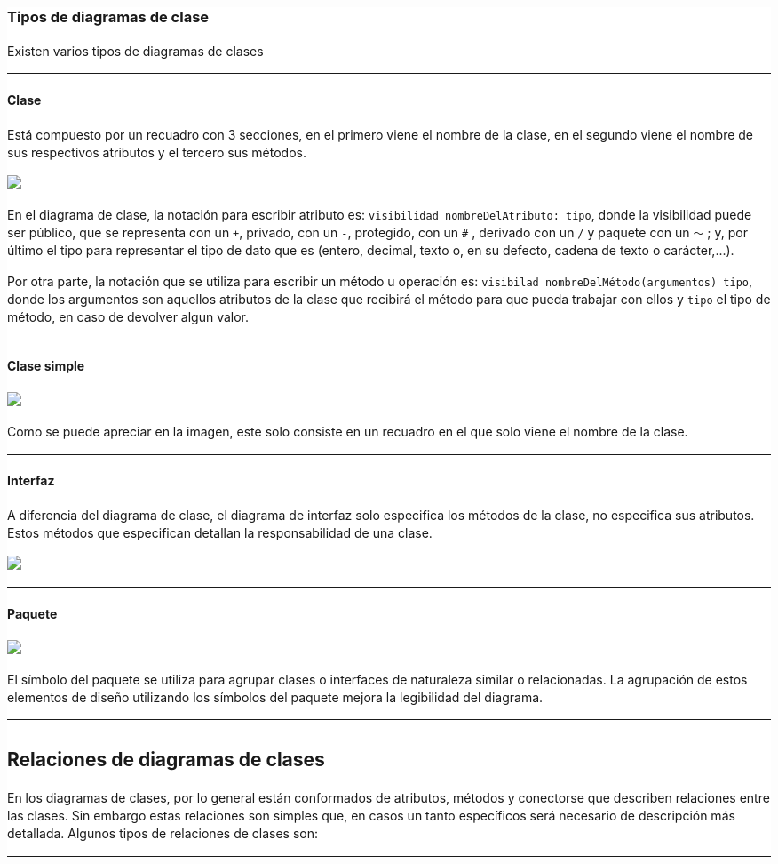 ### Tipos de diagramas de clase

Existen varios tipos de diagramas de clases

---
#### Clase

Está compuesto por un recuadro con 3 secciones, en el primero viene el nombre de la clase, en el segundo viene el nombre de sus respectivos atributos y el tercero sus métodos.

![](-Tercero/Programación%20Orientada%20en%20Objetos/Tareas/Attachments/Diagrama-de-clase.png)

En el diagrama de clase, la notación para escribir atributo es: `visibilidad nombreDelAtributo: tipo`, donde la visibilidad puede ser público, que se representa con un `+`, privado, con un `-`,  protegido, con un `#` , derivado con un `/` y paquete con un `～` ; y, por último el tipo para representar el tipo de dato que es (entero, decimal, texto o, en su defecto, cadena de texto o carácter,...).

Por otra parte, la notación que se utiliza para escribir un método u operación es: `visibilad nombreDelMétodo(argumentos) tipo`, donde los argumentos son aquellos atributos de la clase que recibirá el método para que pueda trabajar con ellos y `tipo` el tipo de método, en caso de devolver algun valor.

---
#### Clase simple

![](-Tercero/Programación%20Orientada%20en%20Objetos/Tareas/Attachments/Diagrama-de-clase-simple.png)

Como se puede apreciar en la imagen,  este solo consiste en un recuadro en el que solo viene el nombre de la clase.

---
#### Interfaz

A diferencia del diagrama de clase, el diagrama de interfaz solo especifica los métodos de la clase, no especifica sus atributos. Estos métodos que especifican detallan la responsabilidad de una clase.

![](-Tercero/Programación%20Orientada%20en%20Objetos/Tareas/Attachments/Diagrama-de-interfaz.png)

---
#### Paquete

![](-Tercero/Programación%20Orientada%20en%20Objetos/Tareas/Attachments/Pasted%20image%2020230311133621.png)

El símbolo del paquete se utiliza para agrupar clases o interfaces de naturaleza similar o relacionadas. La agrupación de estos elementos de diseño utilizando los símbolos del paquete mejora la legibilidad del diagrama.

---
## Relaciones de diagramas de clases

En los diagramas de clases, por lo general están conformados de atributos, métodos y conectorse que describen relaciones entre las clases. Sin embargo estas relaciones son simples que, en casos un tanto específicos será necesario de descripción más detallada. Algunos tipos de relaciones de clases son: 

---